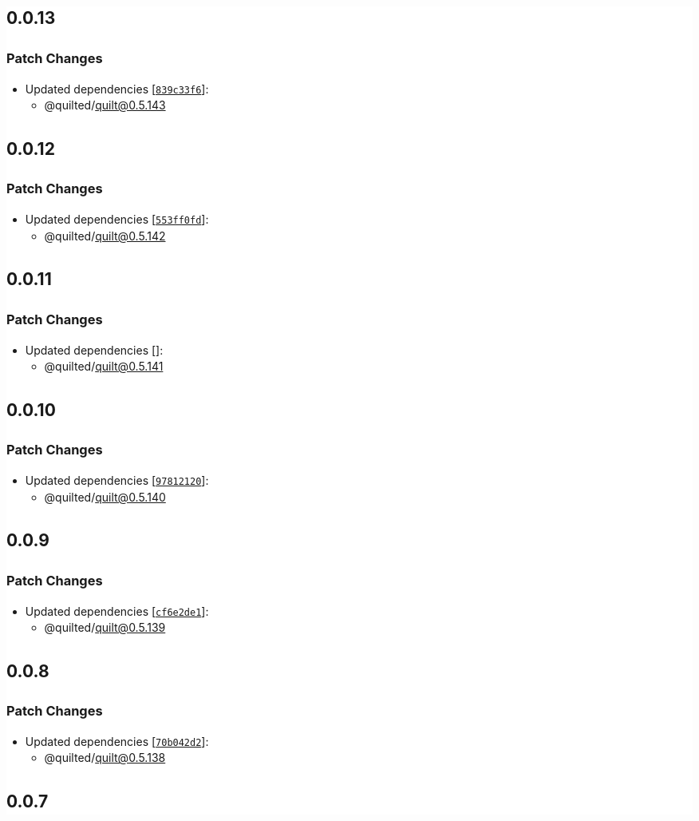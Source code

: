 ## 0.0.13

### Patch Changes

- Updated dependencies [[`839c33f6`](https://github.com/lemonmade/quilt/commit/839c33f6d22a5db0d97989e8c6ef9fa049698182)]:
  - @quilted/quilt@0.5.143

## 0.0.12

### Patch Changes

- Updated dependencies [[`553ff0fd`](https://github.com/lemonmade/quilt/commit/553ff0fd5b58ea6e788ad84dd6301b13210face9)]:
  - @quilted/quilt@0.5.142

## 0.0.11

### Patch Changes

- Updated dependencies []:
  - @quilted/quilt@0.5.141

## 0.0.10

### Patch Changes

- Updated dependencies [[`97812120`](https://github.com/lemonmade/quilt/commit/978121207c65a4450a8ca9e43d017c6425a315c3)]:
  - @quilted/quilt@0.5.140

## 0.0.9

### Patch Changes

- Updated dependencies [[`cf6e2de1`](https://github.com/lemonmade/quilt/commit/cf6e2de186d8644fad9afcedda85c05002e909e1)]:
  - @quilted/quilt@0.5.139

## 0.0.8

### Patch Changes

- Updated dependencies [[`70b042d2`](https://github.com/lemonmade/quilt/commit/70b042d256579ab88e4ac65b2f869f143332de56)]:
  - @quilted/quilt@0.5.138

## 0.0.7
